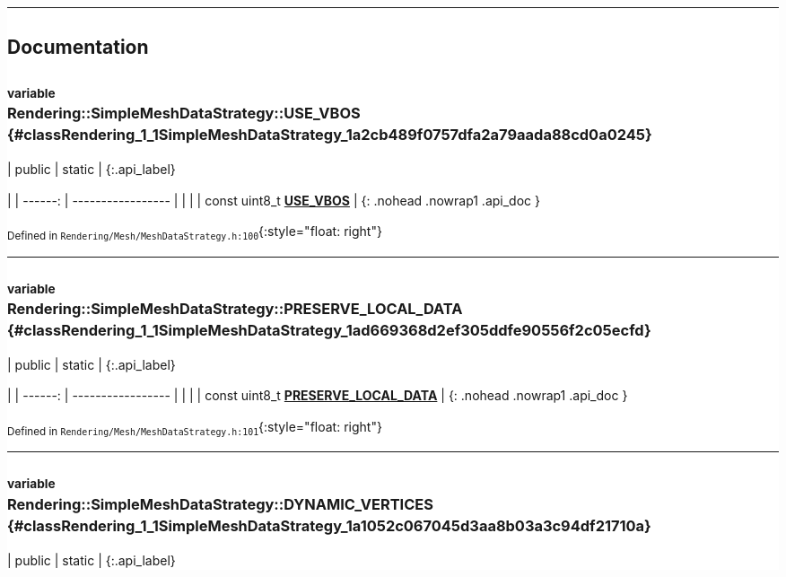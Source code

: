 

-------------------------------------------------------------------

## Documentation

### <small>variable</small><br/> Rendering::SimpleMeshDataStrategy::USE_VBOS {#classRendering_1_1SimpleMeshDataStrategy_1a2cb489f0757dfa2a79aada88cd0a0245}

| public | static |
{:.api_label}

|
| ------: | ----------------- |
|  |
| const uint8_t **[USE_VBOS](#classRendering_1_1SimpleMeshDataStrategy_1a2cb489f0757dfa2a79aada88cd0a0245)**  |
{: .nohead .nowrap1 .api_doc }





<sub>Defined in `Rendering/Mesh/MeshDataStrategy.h:100`</sub>{:style="float: right"}

-------------------------------------------------------------------

### <small>variable</small><br/> Rendering::SimpleMeshDataStrategy::PRESERVE_LOCAL_DATA {#classRendering_1_1SimpleMeshDataStrategy_1ad669368d2ef305ddfe90556f2c05ecfd}

| public | static |
{:.api_label}

|
| ------: | ----------------- |
|  |
| const uint8_t **[PRESERVE_LOCAL_DATA](#classRendering_1_1SimpleMeshDataStrategy_1ad669368d2ef305ddfe90556f2c05ecfd)**  |
{: .nohead .nowrap1 .api_doc }





<sub>Defined in `Rendering/Mesh/MeshDataStrategy.h:101`</sub>{:style="float: right"}

-------------------------------------------------------------------

### <small>variable</small><br/> Rendering::SimpleMeshDataStrategy::DYNAMIC_VERTICES {#classRendering_1_1SimpleMeshDataStrategy_1a1052c067045d3aa8b03a3c94df21710a}

| public | static |
{:.api_label}
